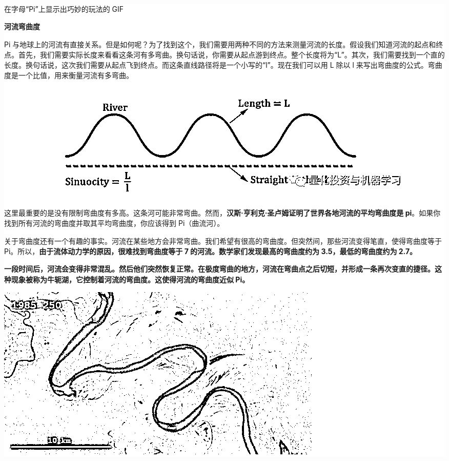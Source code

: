 在字母“Pi”上显示出巧妙的玩法的 GIF

**河流弯曲度**

Pi 与地球上的河流有直接关系。但是如何呢？为了找到这个，我们需要用两种不同的方法来测量河流的长度。假设我们知道河流的起点和终点。首先，我们需要实际长度来看看这条河有多弯曲。换句话说，你需要从起点游到终点。整个长度将为“L”。其次，我们需要找到一个直的长度。换句话说，这次我们需要从起点飞到终点。而这条直线路径将是一个小写的“l”。现在我们可以用 L 除以 l 来写出弯曲度的公式。弯曲度是一个比值，用来衡量河流有多弯曲。

![](img/5a15e3d246a2fc96426f14d5639df196.png)

这里最重要的是没有限制弯曲度有多高。这条河可能非常弯曲。然而，**汉斯·亨利克·圣卢姆证明了世界各地河流的平均弯曲度是 pi**。如果你找到所有河流的弯曲度并取其平均弯曲度，你应该得到 Pi（曲流河）。

关于弯曲度还有一个有趣的事实。河流在某些地方会非常弯曲。我们希望有很高的弯曲度。但突然间，那些河流变得笔直，使得弯曲度等于 Pi。所以，**由于流体动力学的原因，很难找到弯曲度等于 7 的河流。数学家们发现最高的弯曲度约为 3.5，最低的弯曲度约为 2.7。**

**一段时间后，河流会变得非常混乱。然后他们突然恢复正常。在极度弯曲的地方，河流在弯曲点之后切短，并形成一条再次变直的捷径。这种现象被称为牛轭湖，它控制着河流的弯曲度。这使得河流的弯曲度近似 Pi。**

![](img/72fe65c1851392b4d77068038b949683.png)
